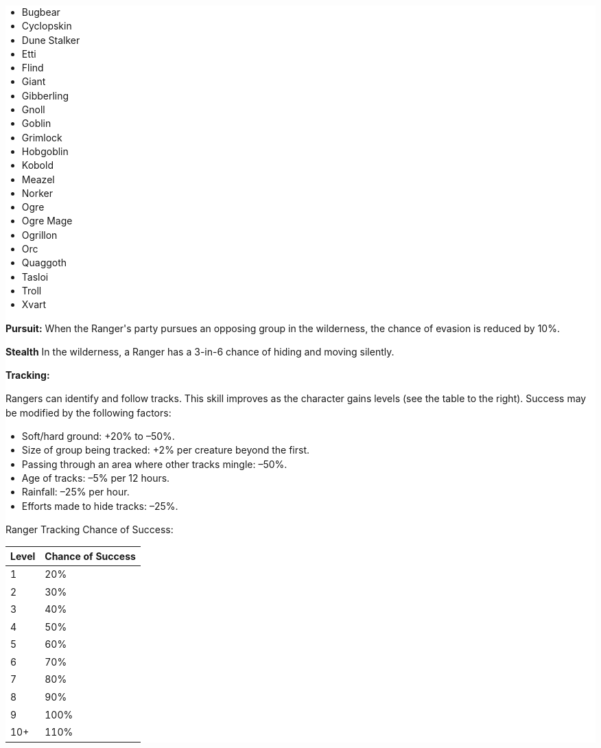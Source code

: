 - Bugbear
- Cyclopskin
- Dune Stalker
- Etti
- Flind
- Giant
- Gibberling
- Gnoll
- Goblin
- Grimlock
- Hobgoblin
- Kobold
- Meazel
- Norker
- Ogre
- Ogre Mage
- Ogrillon
- Orc
- Quaggoth
- Tasloi
- Troll
- Xvart

**Pursuit:** When the Ranger's party pursues an opposing group in the wilderness, 
the chance of evasion is reduced by 10%.

**Stealth** In the wilderness, a Ranger has a 3-in-6 chance of hiding and moving silently.

**Tracking:**

Rangers can identify and follow tracks.
This skill improves as the character gains
levels (see the table to the right). Success
may be modified by the following factors:

- Soft/hard ground: +20% to –50%.
- Size of group being tracked: +2% per
creature beyond the first.
- Passing through an area where other
tracks mingle: –50%.
- Age of tracks: –5% per 12 hours.
- Rainfall: –25% per hour.
- Efforts made to hide tracks: –25%.

Ranger Tracking Chance of Success:

| **Level** | **Chance of Success** | 
|-----------|-----------------------|
| 1         | 20% | 
| 2         | 30% | 
| 3         | 40% | 
| 4         | 50% | 
| 5         | 60% | 
| 6         | 70% | 
| 7         | 80% |
| 8         | 90% |
| 9         | 100% |
| 10+       | 110% |
